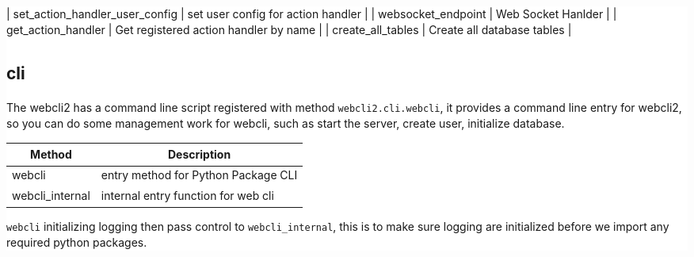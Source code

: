 | set_action_handler_user_config  | set user config for action handler |
| websocket_endpoint              | Web Socket Hanlder |
| get_action_handler              | Get registered action handler by name |
| create_all_tables               | Create all database tables |

## cli
The webcli2 has a command line script registered with method `webcli2.cli.webcli`, it provides a command line entry for webcli2, so you can do some management work for webcli, such as start the server, create user, initialize database.

| Method                          | Description                              |
| ------------------------------- | ---------------------------------------- |
| webcli                          | entry method for Python Package CLI      |
| webcli_internal                 | internal entry function for web cli      |

`webcli` initializing logging then pass control to `webcli_internal`, this is to make sure logging are initialized before we import any required python packages.
